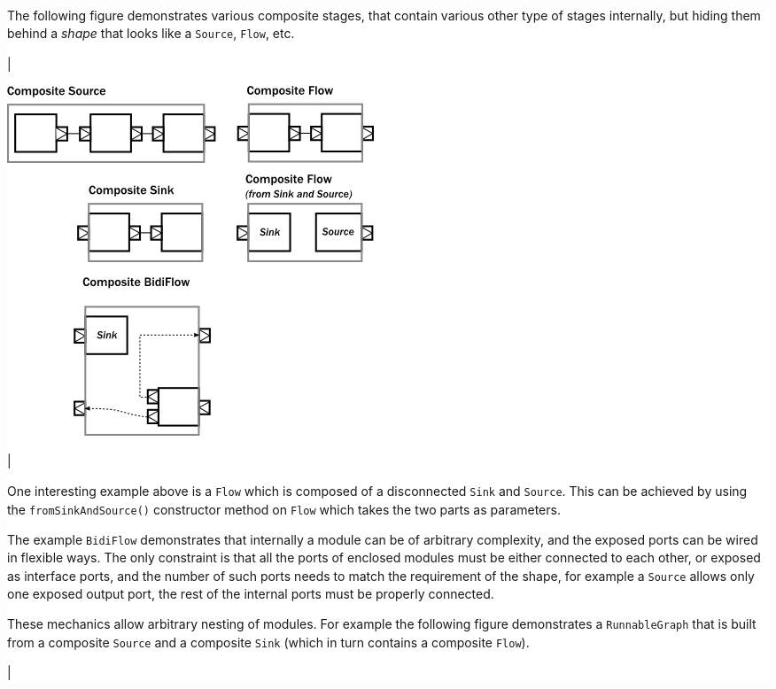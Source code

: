 The following figure demonstrates various composite stages, that contain various other type of stages internally, but
hiding them behind a *shape* that looks like a `Source`, `Flow`, etc.

|

![compose_composites.png](../../images/compose_composites.png)

|

One interesting example above is a `Flow` which is composed of a disconnected `Sink` and `Source`.
This can be achieved by using the `fromSinkAndSource()` constructor method on `Flow` which takes the two parts as
parameters.

The example `BidiFlow` demonstrates that internally a module can be of arbitrary complexity, and the exposed
ports can be wired in flexible ways. The only constraint is that all the ports of enclosed modules must be either
connected to each other, or exposed as interface ports, and the number of such ports needs to match the requirement
of the shape, for example a `Source` allows only one exposed output port, the rest of the internal ports must
be properly connected.

These mechanics allow arbitrary nesting of modules. For example the following figure demonstrates a `RunnableGraph`
that is built from a composite `Source` and a composite `Sink` (which in turn contains a composite
`Flow`).

|
